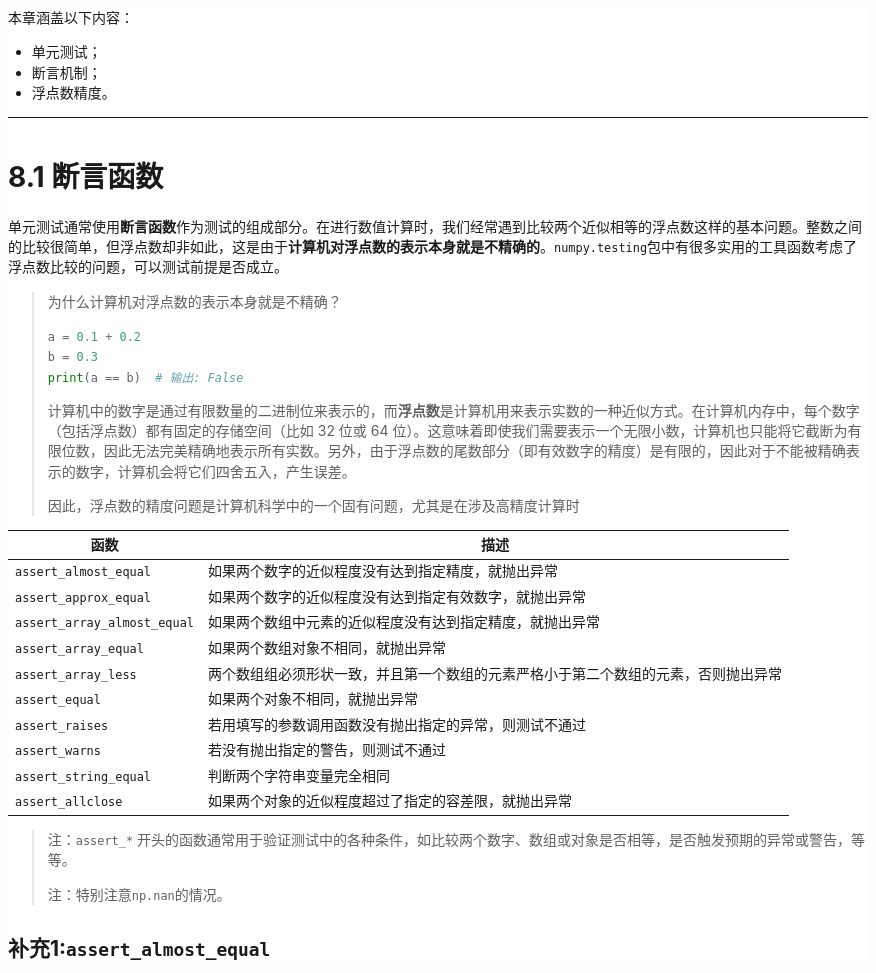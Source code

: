 本章涵盖以下内容：

- 单元测试；
- 断言机制；
- 浮点数精度。

---

# 8.1 断言函数

单元测试通常使用**断言函数**作为测试的组成部分。在进行数值计算时，我们经常遇到比较两个近似相等的浮点数这样的基本问题。整数之间的比较很简单，但浮点数却非如此，这是由于**计算机对浮点数的表示本身就是不精确的**。`numpy.testing`包中有很多实用的工具函数考虑了浮点数比较的问题，可以测试前提是否成立。

> 为什么计算机对浮点数的表示本身就是不精确？
>
> ```python
> a = 0.1 + 0.2
> b = 0.3
> print(a == b)  # 输出: False
> 
> ```
>
> 计算机中的数字是通过有限数量的二进制位来表示的，而**浮点数**是计算机用来表示实数的一种近似方式。在计算机内存中，每个数字（包括浮点数）都有固定的存储空间（比如 32 位或 64 位）。这意味着即使我们需要表示一个无限小数，计算机也只能将它截断为有限位数，因此无法完美精确地表示所有实数。另外，由于浮点数的尾数部分（即有效数字的精度）是有限的，因此对于不能被精确表示的数字，计算机会将它们四舍五入，产生误差。
>
> 因此，浮点数的精度问题是计算机科学中的一个固有问题，尤其是在涉及高精度计算时

| 函数                        | 描述                                                         |
| --------------------------- | ------------------------------------------------------------ |
| `assert_almost_equal`       | 如果两个数字的近似程度没有达到指定精度，就抛出异常           |
| `assert_approx_equal`       | 如果两个数字的近似程度没有达到指定有效数字，就抛出异常       |
| `assert_array_almost_equal` | 如果两个数组中元素的近似程度没有达到指定精度，就抛出异常     |
| `assert_array_equal`        | 如果两个数组对象不相同，就抛出异常                           |
| `assert_array_less`         | 两个数组组必须形状一致，并且第一个数组的元素严格小于第二个数组的元素，否则抛出异常 |
| `assert_equal`              | 如果两个对象不相同，就抛出异常                               |
| `assert_raises`             | 若用填写的参数调用函数没有抛出指定的异常，则测试不通过       |
| `assert_warns`              | 若没有抛出指定的警告，则测试不通过                           |
| `assert_string_equal`       | 判断两个字符串变量完全相同                                   |
| `assert_allclose`           | 如果两个对象的近似程度超过了指定的容差限，就抛出异常         |

> 注：`assert_*` 开头的函数通常用于验证测试中的各种条件，如比较两个数字、数组或对象是否相等，是否触发预期的异常或警告，等等。
>
> 注：特别注意`np.nan`的情况。

## 补充1:`assert_almost_equal`
